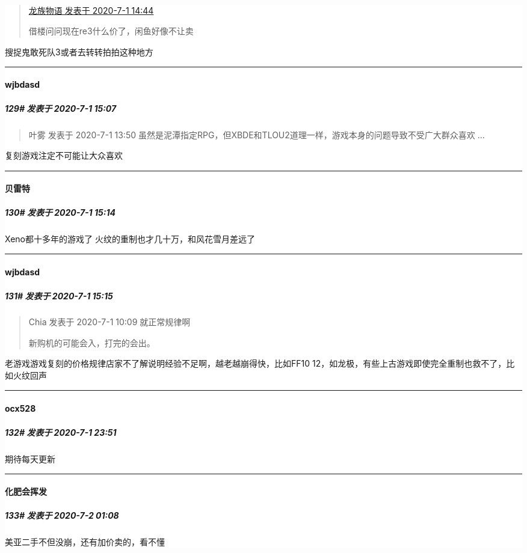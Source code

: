 
<blockquote><a href="httphttps://bbs.saraba1st.com/2b/forum.php?mod=redirect&amp;goto=findpost&amp;pid=48023590&amp;ptid=1944868" target="_blank">龙族物语 发表于 2020-7-1 14:44</a>

借楼问问现在re3什么价了，闲鱼好像不让卖</blockquote>
搜捉鬼敢死队3或者去转转拍拍这种地方


-----

####  wjbdasd  
##### 129#       发表于 2020-7-1 15:07


<blockquote>叶雾 发表于 2020-7-1 13:50
虽然是泥潭指定RPG，但XBDE和TLOU2道理一样，游戏本身的问题导致不受广大群众喜欢 ...</blockquote>
复刻游戏注定不可能让大众喜欢


-----

####  贝雷特  
##### 130#       发表于 2020-7-1 15:14


Xeno都十多年的游戏了 火纹的重制也才几十万，和风花雪月差远了


-----

####  wjbdasd  
##### 131#       发表于 2020-7-1 15:15


<blockquote>Chia 发表于 2020-7-1 10:09
就正常规律啊


新购机的可能会入，打完的会出。
</blockquote>
老游戏游戏复刻的价格规律店家不了解说明经验不足啊，越老越崩得快，比如FF10 12，如龙极，有些上古游戏即使完全重制也救不了，比如火纹回声


-----

####  ocx528  
##### 132#       发表于 2020-7-1 23:51


期待每天更新


-----

####  化肥会挥发  
##### 133#       发表于 2020-7-2 01:08


美亚二手不但没崩，还有加价卖的，看不懂

